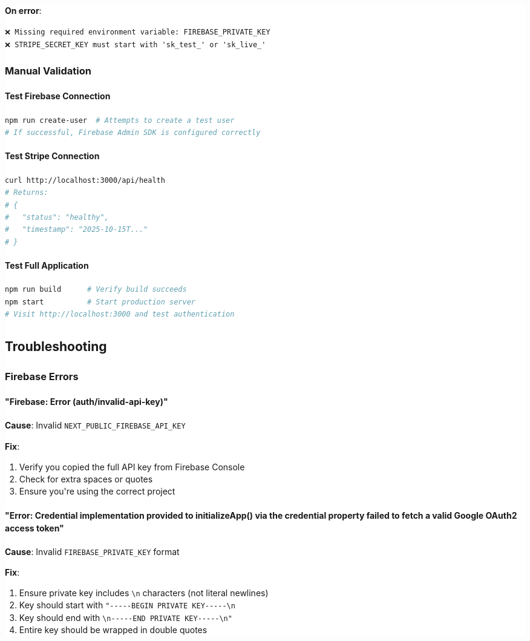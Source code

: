 **On error**:
```
❌ Missing required environment variable: FIREBASE_PRIVATE_KEY
❌ STRIPE_SECRET_KEY must start with 'sk_test_' or 'sk_live_'
```

### Manual Validation

#### Test Firebase Connection

```bash
npm run create-user  # Attempts to create a test user
# If successful, Firebase Admin SDK is configured correctly
```

#### Test Stripe Connection

```bash
curl http://localhost:3000/api/health
# Returns:
# {
#   "status": "healthy",
#   "timestamp": "2025-10-15T..."
# }
```

#### Test Full Application

```bash
npm run build      # Verify build succeeds
npm start          # Start production server
# Visit http://localhost:3000 and test authentication
```

## Troubleshooting

### Firebase Errors

#### "Firebase: Error (auth/invalid-api-key)"

**Cause**: Invalid `NEXT_PUBLIC_FIREBASE_API_KEY`

**Fix**:
1. Verify you copied the full API key from Firebase Console
2. Check for extra spaces or quotes
3. Ensure you're using the correct project

#### "Error: Credential implementation provided to initializeApp() via the credential property failed to fetch a valid Google OAuth2 access token"

**Cause**: Invalid `FIREBASE_PRIVATE_KEY` format

**Fix**:
1. Ensure private key includes `\n` characters (not literal newlines)
2. Key should start with `"-----BEGIN PRIVATE KEY-----\n`
3. Key should end with `\n-----END PRIVATE KEY-----\n"`
4. Entire key should be wrapped in double quotes
